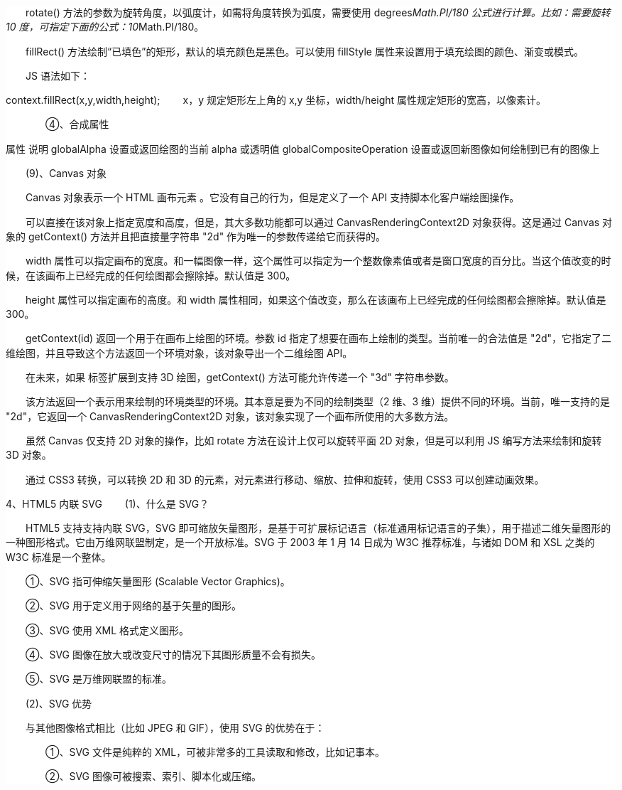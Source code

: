 　　rotate() 方法的参数为旋转角度，以弧度计，如需将角度转换为弧度，需要使用 degrees*Math.PI/180 公式进行计算。比如：需要旋转 10 度，可指定下面的公式：10*Math.PI/180。

　　fillRect() 方法绘制“已填色”的矩形，默认的填充颜色是黑色。可以使用 fillStyle 属性来设置用于填充绘图的颜色、渐变或模式。

　　JS 语法如下：

context.fillRect(x,y,width,height);
　　x，y 规定矩形左上角的 x,y 坐标，width/height 属性规定矩形的宽高，以像素计。

　　　　④、合成属性

属性	说明
globalAlpha	设置或返回绘图的当前 alpha 或透明值
globalCompositeOperation	设置或返回新图像如何绘制到已有的图像上
 

　　(9)、Canvas 对象

　　Canvas 对象表示一个 HTML 画布元素 <canvas>。它没有自己的行为，但是定义了一个 API 支持脚本化客户端绘图操作。

　　可以直接在该对象上指定宽度和高度，但是，其大多数功能都可以通过 CanvasRenderingContext2D 对象获得。这是通过 Canvas 对象的 getContext() 方法并且把直接量字符串 "2d" 作为唯一的参数传递给它而获得的。

　　width 属性可以指定画布的宽度。和一幅图像一样，这个属性可以指定为一个整数像素值或者是窗口宽度的百分比。当这个值改变的时候，在该画布上已经完成的任何绘图都会擦除掉。默认值是 300。

　　height 属性可以指定画布的高度。和 width 属性相同，如果这个值改变，那么在该画布上已经完成的任何绘图都会擦除掉。默认值是 300。

　　getContext(id) 返回一个用于在画布上绘图的环境。参数 id 指定了想要在画布上绘制的类型。当前唯一的合法值是 "2d"，它指定了二维绘图，并且导致这个方法返回一个环境对象，该对象导出一个二维绘图 API。

　　在未来，如果 <canvas> 标签扩展到支持 3D 绘图，getContext() 方法可能允许传递一个 "3d" 字符串参数。

　　该方法返回一个表示用来绘制的环境类型的环境。其本意是要为不同的绘制类型（2 维、3 维）提供不同的环境。当前，唯一支持的是 "2d"，它返回一个 CanvasRenderingContext2D 对象，该对象实现了一个画布所使用的大多数方法。

　　虽然 Canvas 仅支持 2D 对象的操作，比如 rotate 方法在设计上仅可以旋转平面 2D 对象，但是可以利用 JS 编写方法来绘制和旋转 3D 对象。

　　通过 CSS3 转换，可以转换 2D 和 3D 的元素，对元素进行移动、缩放、拉伸和旋转，使用 CSS3 可以创建动画效果。

4、HTML5 内联 SVG
　　(1)、什么是 SVG？

　　HTML5 支持支持内联 SVG，SVG 即可缩放矢量图形，是基于可扩展标记语言（标准通用标记语言的子集），用于描述二维矢量图形的一种图形格式。它由万维网联盟制定，是一个开放标准。SVG 于 2003 年 1 月 14 日成为 W3C 推荐标准，与诸如 DOM 和 XSL 之类的 W3C 标准是一个整体。

　　①、SVG 指可伸缩矢量图形 (Scalable Vector Graphics)。

　　②、SVG 用于定义用于网络的基于矢量的图形。

　　③、SVG 使用 XML 格式定义图形。

　　④、SVG 图像在放大或改变尺寸的情况下其图形质量不会有损失。

　　⑤、SVG 是万维网联盟的标准。

　　(2)、SVG 优势

　　与其他图像格式相比（比如 JPEG 和 GIF），使用 SVG 的优势在于：

　　　　①、SVG 文件是纯粹的 XML，可被非常多的工具读取和修改，比如记事本。

　　　　②、SVG 图像可被搜索、索引、脚本化或压缩。
